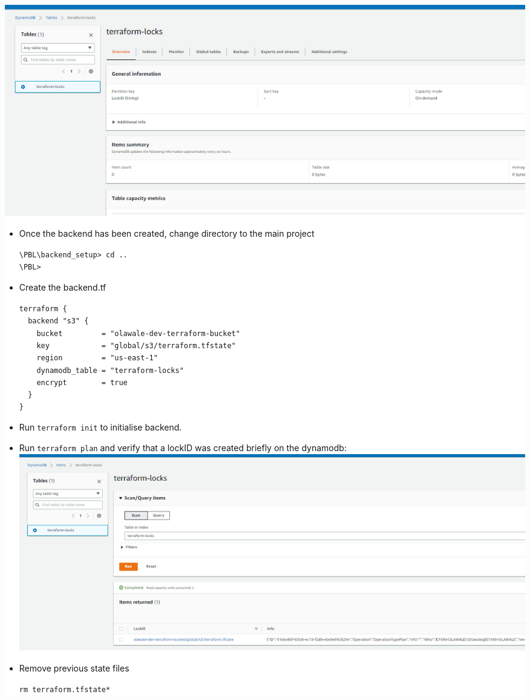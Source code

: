   ![dynamodb table](./screenshots/dynamodb.png)

- Once the backend has been created, change directory to the main project
  ```
  \PBL\backend_setup> cd ..
  \PBL> 
  ```
- Create the backend.tf
  ```
  terraform {
    backend "s3" {
      bucket         = "olawale-dev-terraform-bucket"
      key            = "global/s3/terraform.tfstate"
      region         = "us-east-1"
      dynamodb_table = "terraform-locks"
      encrypt        = true
    }
  }
  ```
- Run ```terraform init``` to initialise backend.

- Run ```terraform plan``` and verify that a lockID was created briefly on the dynamodb:
![](./screenshots/dynamodb_lockid.png)
- Remove previous state files
  ```
  rm terraform.tfstate*
  ```
